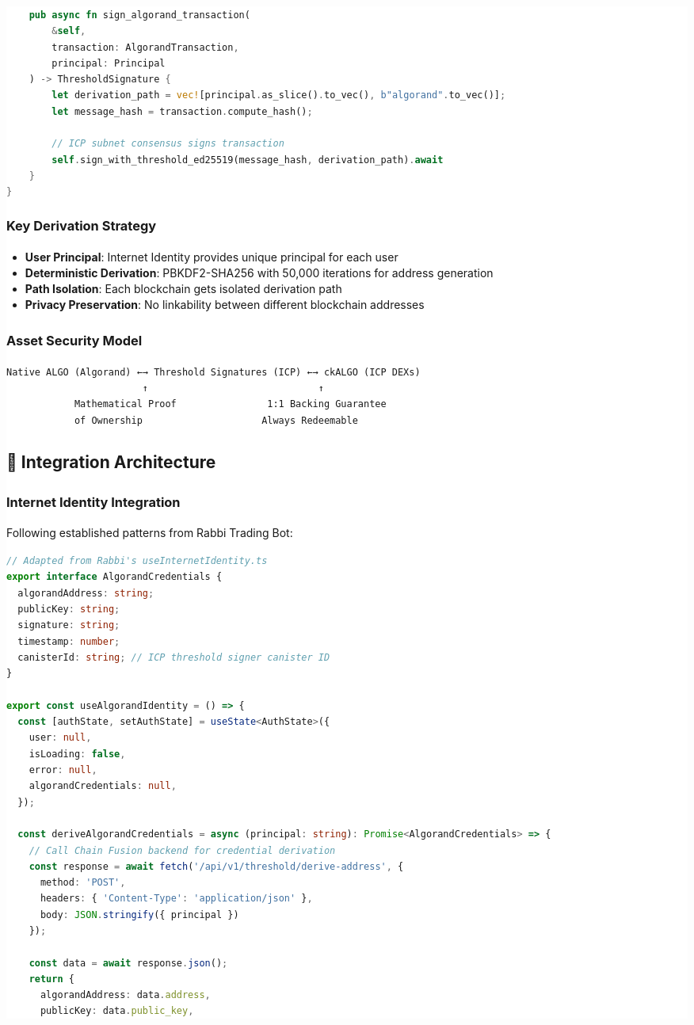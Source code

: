 ```rust
    pub async fn sign_algorand_transaction(
        &self, 
        transaction: AlgorandTransaction,
        principal: Principal
    ) -> ThresholdSignature {
        let derivation_path = vec![principal.as_slice().to_vec(), b"algorand".to_vec()];
        let message_hash = transaction.compute_hash();
        
        // ICP subnet consensus signs transaction
        self.sign_with_threshold_ed25519(message_hash, derivation_path).await
    }
}
```

### **Key Derivation Strategy**
- **User Principal**: Internet Identity provides unique principal for each user
- **Deterministic Derivation**: PBKDF2-SHA256 with 50,000 iterations for address generation
- **Path Isolation**: Each blockchain gets isolated derivation path
- **Privacy Preservation**: No linkability between different blockchain addresses

### **Asset Security Model**
```
Native ALGO (Algorand) ←→ Threshold Signatures (ICP) ←→ ckALGO (ICP DEXs)
                        ↑                              ↑
            Mathematical Proof                1:1 Backing Guarantee
            of Ownership                     Always Redeemable
```

## 🔌 **Integration Architecture**

### **Internet Identity Integration**
Following established patterns from Rabbi Trading Bot:
```typescript
// Adapted from Rabbi's useInternetIdentity.ts
export interface AlgorandCredentials {
  algorandAddress: string;
  publicKey: string;
  signature: string;
  timestamp: number;
  canisterId: string; // ICP threshold signer canister ID
}

export const useAlgorandIdentity = () => {
  const [authState, setAuthState] = useState<AuthState>({
    user: null,
    isLoading: false,
    error: null,
    algorandCredentials: null,
  });

  const deriveAlgorandCredentials = async (principal: string): Promise<AlgorandCredentials> => {
    // Call Chain Fusion backend for credential derivation
    const response = await fetch('/api/v1/threshold/derive-address', {
      method: 'POST',
      headers: { 'Content-Type': 'application/json' },
      body: JSON.stringify({ principal })
    });

    const data = await response.json();
    return {
      algorandAddress: data.address,
      publicKey: data.public_key,
```